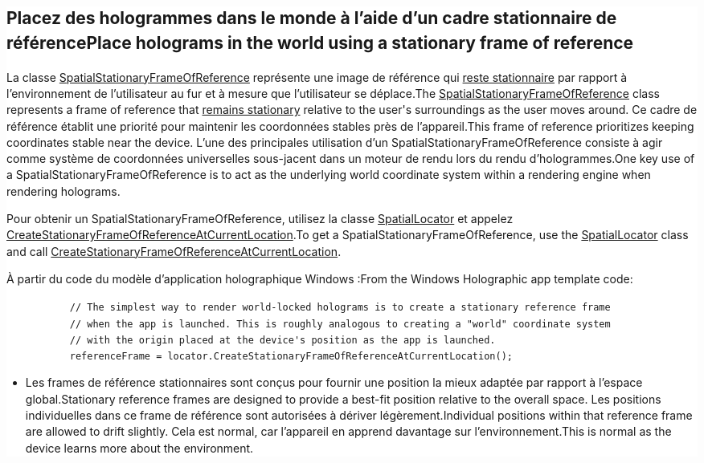## <a name="place-holograms-in-the-world-using-a-stationary-frame-of-reference"></a><span data-ttu-id="0d53f-148">Placez des hologrammes dans le monde à l’aide d’un cadre stationnaire de référence</span><span class="sxs-lookup"><span data-stu-id="0d53f-148">Place holograms in the world using a stationary frame of reference</span></span>

<span data-ttu-id="0d53f-149">La classe [SpatialStationaryFrameOfReference](https://msdn.microsoft.com/library/windows/apps/windows.perception.spatial.spatialstationaryframeofreference.aspx) représente une image de référence qui [reste stationnaire](../../design/coordinate-systems.md#stationary-frame-of-reference) par rapport à l’environnement de l’utilisateur au fur et à mesure que l’utilisateur se déplace.</span><span class="sxs-lookup"><span data-stu-id="0d53f-149">The [SpatialStationaryFrameOfReference](https://msdn.microsoft.com/library/windows/apps/windows.perception.spatial.spatialstationaryframeofreference.aspx) class represents a frame of reference that [remains stationary](../../design/coordinate-systems.md#stationary-frame-of-reference) relative to the user's surroundings as the user moves around.</span></span> <span data-ttu-id="0d53f-150">Ce cadre de référence établit une priorité pour maintenir les coordonnées stables près de l’appareil.</span><span class="sxs-lookup"><span data-stu-id="0d53f-150">This frame of reference prioritizes keeping coordinates stable near the device.</span></span> <span data-ttu-id="0d53f-151">L’une des principales utilisation d’un SpatialStationaryFrameOfReference consiste à agir comme système de coordonnées universelles sous-jacent dans un moteur de rendu lors du rendu d’hologrammes.</span><span class="sxs-lookup"><span data-stu-id="0d53f-151">One key use of a SpatialStationaryFrameOfReference is to act as the underlying world coordinate system within a rendering engine when rendering holograms.</span></span>

<span data-ttu-id="0d53f-152">Pour obtenir un SpatialStationaryFrameOfReference, utilisez la classe [SpatialLocator](https://msdn.microsoft.com/library/windows/apps/windows.perception.spatial.spatiallocator.aspx) et appelez [CreateStationaryFrameOfReferenceAtCurrentLocation](https://msdn.microsoft.com/library/windows/apps/windows.perception.spatial.spatiallocator.createstationaryframeofreferenceatcurrentlocation.aspx).</span><span class="sxs-lookup"><span data-stu-id="0d53f-152">To get a SpatialStationaryFrameOfReference, use the [SpatialLocator](https://msdn.microsoft.com/library/windows/apps/windows.perception.spatial.spatiallocator.aspx) class and call [CreateStationaryFrameOfReferenceAtCurrentLocation](https://msdn.microsoft.com/library/windows/apps/windows.perception.spatial.spatiallocator.createstationaryframeofreferenceatcurrentlocation.aspx).</span></span>

<span data-ttu-id="0d53f-153">À partir du code du modèle d’application holographique Windows :</span><span class="sxs-lookup"><span data-stu-id="0d53f-153">From the Windows Holographic app template code:</span></span>

```
           // The simplest way to render world-locked holograms is to create a stationary reference frame
           // when the app is launched. This is roughly analogous to creating a "world" coordinate system
           // with the origin placed at the device's position as the app is launched.
           referenceFrame = locator.CreateStationaryFrameOfReferenceAtCurrentLocation();
```
* <span data-ttu-id="0d53f-154">Les frames de référence stationnaires sont conçus pour fournir une position la mieux adaptée par rapport à l’espace global.</span><span class="sxs-lookup"><span data-stu-id="0d53f-154">Stationary reference frames are designed to provide a best-fit position relative to the overall space.</span></span> <span data-ttu-id="0d53f-155">Les positions individuelles dans ce frame de référence sont autorisées à dériver légèrement.</span><span class="sxs-lookup"><span data-stu-id="0d53f-155">Individual positions within that reference frame are allowed to drift slightly.</span></span> <span data-ttu-id="0d53f-156">Cela est normal, car l’appareil en apprend davantage sur l’environnement.</span><span class="sxs-lookup"><span data-stu-id="0d53f-156">This is normal as the device learns more about the environment.</span></span>